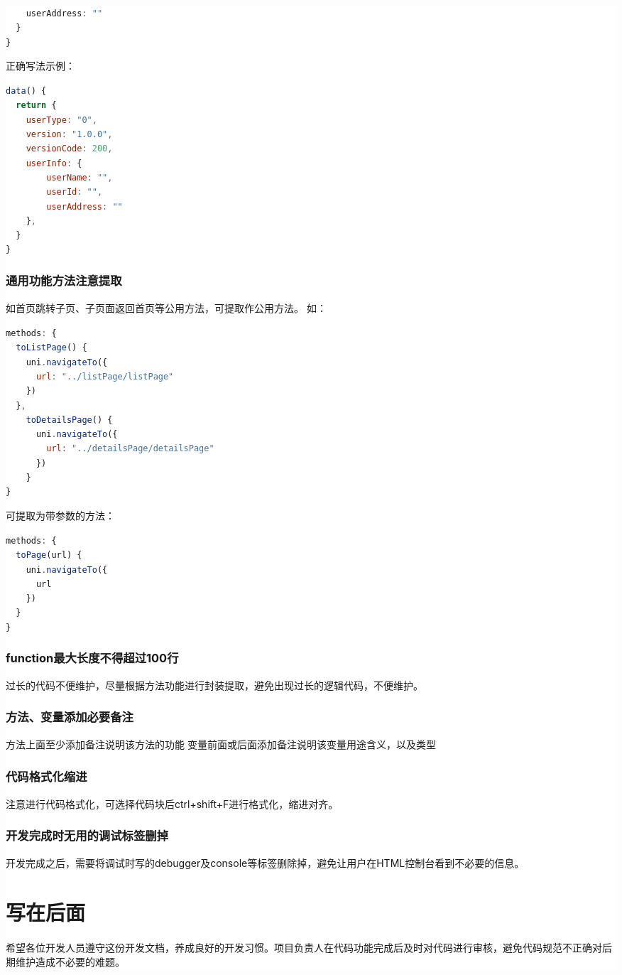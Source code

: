 ```javascript
    userAddress: ""
  }
}
```

正确写法示例：
```javascript
data() {
  return {
    userType: "0",
    version: "1.0.0",
    versionCode: 200,
    userInfo: {
    	userName: "",
    	userId: "",
    	userAddress: ""
    },
  }
}
```

### **通用功能方法注意提取**
如首页跳转子页、子页面返回首页等公用方法，可提取作公用方法。
如：
```javascript
methods: {
  toListPage() {
    uni.navigateTo({
      url: "../listPage/listPage"
    })
  },
    toDetailsPage() {
      uni.navigateTo({
        url: "../detailsPage/detailsPage"
      })
    }
}
```

可提取为带参数的方法：
```javascript
methods: {
  toPage(url) {
    uni.navigateTo({
      url
    })
  }
}
```
### **function最大长度不得超过100行**
过长的代码不便维护，尽量根据方法功能进行封装提取，避免出现过长的逻辑代码，不便维护。
### **方法、变量添加必要备注**
方法上面至少添加备注说明该方法的功能
变量前面或后面添加备注说明该变量用途含义，以及类型
### **代码格式化缩进**
注意进行代码格式化，可选择代码块后ctrl+shift+F进行格式化，缩进对齐。
### **开发完成时无用的调试标签删掉**
开发完成之后，需要将调试时写的debugger及console等标签删除掉，避免让用户在HTML控制台看到不必要的信息。
# **写在后面**
希望各位开发人员遵守这份开发文档，养成良好的开发习惯。项目负责人在代码功能完成后及时对代码进行审核，避免代码规范不正确对后期维护造成不必要的难题。